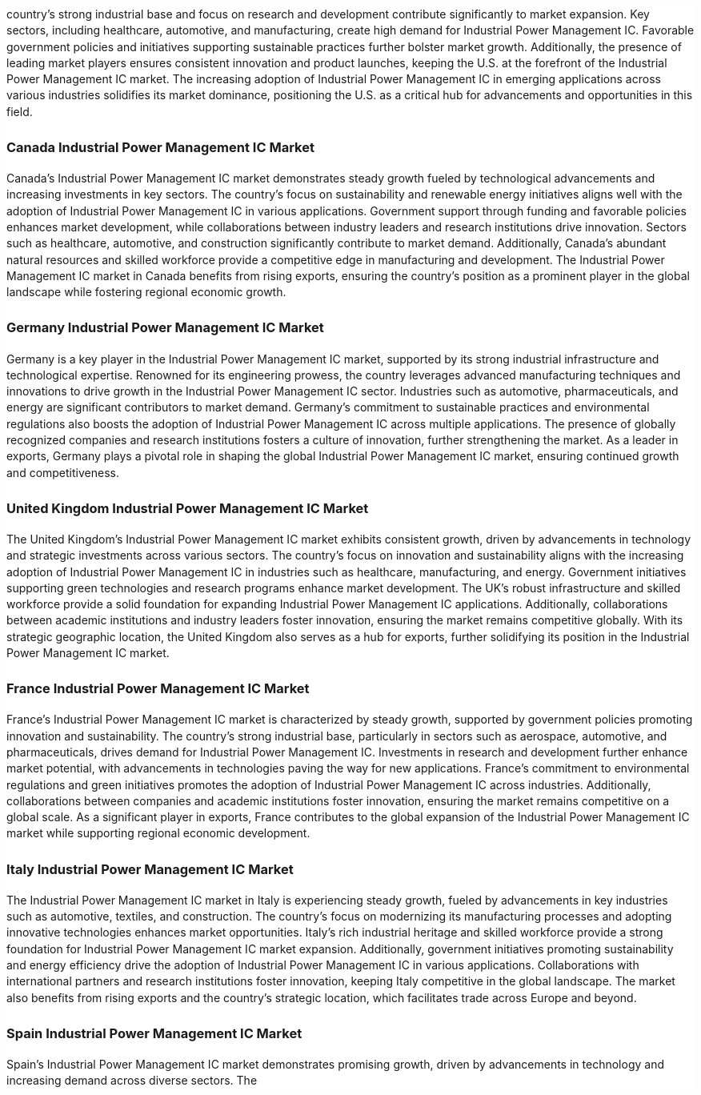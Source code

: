 country&rsquo;s strong industrial base and focus on research and development contribute significantly to market expansion. Key sectors, including healthcare, automotive, and manufacturing, create high demand for Industrial Power Management IC. Favorable government policies and initiatives supporting sustainable practices further bolster market growth. Additionally, the presence of leading market players ensures consistent innovation and product launches, keeping the U.S. at the forefront of the Industrial Power Management IC market. The increasing adoption of Industrial Power Management IC in emerging applications across various industries solidifies its market dominance, positioning the U.S. as a critical hub for advancements and opportunities in this field.</p><h3>Canada Industrial Power Management IC Market</h3><p>Canada&rsquo;s Industrial Power Management IC market demonstrates steady growth fueled by technological advancements and increasing investments in key sectors. The country&rsquo;s focus on sustainability and renewable energy initiatives aligns well with the adoption of Industrial Power Management IC in various applications. Government support through funding and favorable policies enhances market development, while collaborations between industry leaders and research institutions drive innovation. Sectors such as healthcare, automotive, and construction significantly contribute to market demand. Additionally, Canada&rsquo;s abundant natural resources and skilled workforce provide a competitive edge in manufacturing and development. The Industrial Power Management IC market in Canada benefits from rising exports, ensuring the country&rsquo;s position as a prominent player in the global landscape while fostering regional economic growth.</p><h3>Germany Industrial Power Management IC Market</h3><p>Germany is a key player in the Industrial Power Management IC market, supported by its strong industrial infrastructure and technological expertise. Renowned for its engineering prowess, the country leverages advanced manufacturing techniques and innovations to drive growth in the Industrial Power Management IC sector. Industries such as automotive, pharmaceuticals, and energy are significant contributors to market demand. Germany&rsquo;s commitment to sustainable practices and environmental regulations also boosts the adoption of Industrial Power Management IC across multiple applications. The presence of globally recognized companies and research institutions fosters a culture of innovation, further strengthening the market. As a leader in exports, Germany plays a pivotal role in shaping the global Industrial Power Management IC market, ensuring continued growth and competitiveness.</p><h3>United Kingdom Industrial Power Management IC Market</h3><p>The United Kingdom&rsquo;s Industrial Power Management IC market exhibits consistent growth, driven by advancements in technology and strategic investments across various sectors. The country&rsquo;s focus on innovation and sustainability aligns with the increasing adoption of Industrial Power Management IC in industries such as healthcare, manufacturing, and energy. Government initiatives supporting green technologies and research programs enhance market development. The UK&rsquo;s robust infrastructure and skilled workforce provide a solid foundation for expanding Industrial Power Management IC applications. Additionally, collaborations between academic institutions and industry leaders foster innovation, ensuring the market remains competitive globally. With its strategic geographic location, the United Kingdom also serves as a hub for exports, further solidifying its position in the Industrial Power Management IC market.</p><h3>France Industrial Power Management IC Market</h3><p>France&rsquo;s Industrial Power Management IC market is characterized by steady growth, supported by government policies promoting innovation and sustainability. The country&rsquo;s strong industrial base, particularly in sectors such as aerospace, automotive, and pharmaceuticals, drives demand for Industrial Power Management IC. Investments in research and development further enhance market potential, with advancements in technologies paving the way for new applications. France&rsquo;s commitment to environmental regulations and green initiatives promotes the adoption of Industrial Power Management IC across industries. Additionally, collaborations between companies and academic institutions foster innovation, ensuring the market remains competitive on a global scale. As a significant player in exports, France contributes to the global expansion of the Industrial Power Management IC market while supporting regional economic development.</p><h3>Italy Industrial Power Management IC Market</h3><p>The Industrial Power Management IC market in Italy is experiencing steady growth, fueled by advancements in key industries such as automotive, textiles, and construction. The country&rsquo;s focus on modernizing its manufacturing processes and adopting innovative technologies enhances market opportunities. Italy&rsquo;s rich industrial heritage and skilled workforce provide a strong foundation for Industrial Power Management IC market expansion. Additionally, government initiatives promoting sustainability and energy efficiency drive the adoption of Industrial Power Management IC in various applications. Collaborations with international partners and research institutions foster innovation, keeping Italy competitive in the global landscape. The market also benefits from rising exports and the country&rsquo;s strategic location, which facilitates trade across Europe and beyond.</p><h3>Spain Industrial Power Management IC Market</h3><p>Spain&rsquo;s Industrial Power Management IC market demonstrates promising growth, driven by advancements in technology and increasing demand across diverse sectors. The